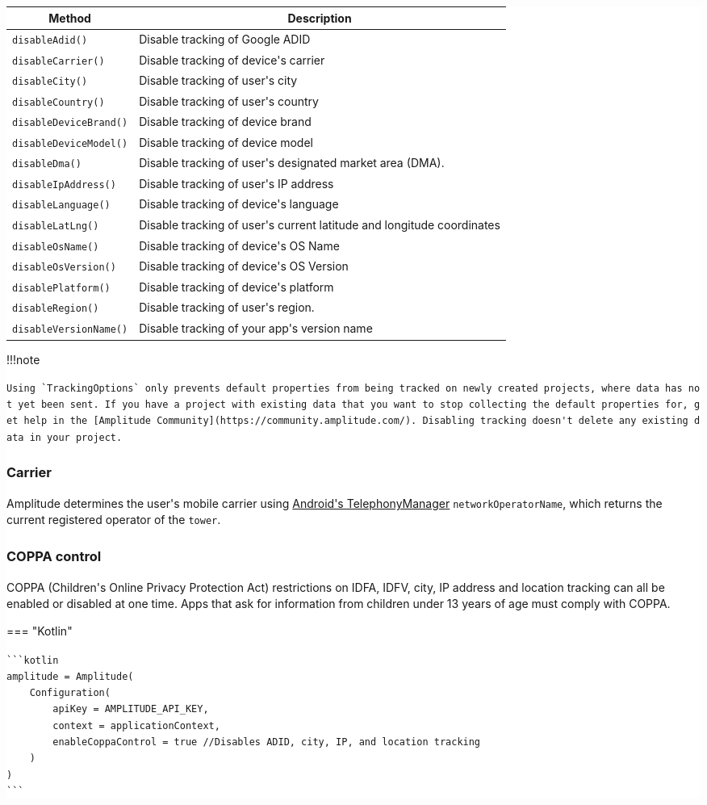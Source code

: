 | <div class="big-column">Method</div> | Description |
| --- | --- |
| `disableAdid()` | Disable tracking of Google ADID |
| `disableCarrier()` | Disable tracking of device's carrier |
| `disableCity()` | Disable tracking of user's city |
| `disableCountry()` | Disable tracking of user's country |
| `disableDeviceBrand()` | Disable tracking of device brand |
| `disableDeviceModel()` | Disable tracking of device model |
| `disableDma()` | Disable tracking of user's designated market area (DMA). |
| `disableIpAddress()` | Disable tracking of user's IP address |
| `disableLanguage()` | Disable tracking of device's language |
| `disableLatLng()` | Disable tracking of user's current latitude and longitude coordinates |
| `disableOsName()` | Disable tracking of device's OS Name |
| `disableOsVersion()` | Disable tracking of device's OS Version |
| `disablePlatform()` | Disable tracking of device's platform |
| `disableRegion()` | Disable tracking of user's region. |
| `disableVersionName()` | Disable tracking of your app's version name |

!!!note

    Using `TrackingOptions` only prevents default properties from being tracked on newly created projects, where data has not yet been sent. If you have a project with existing data that you want to stop collecting the default properties for, get help in the [Amplitude Community](https://community.amplitude.com/). Disabling tracking doesn't delete any existing data in your project.

### Carrier 

Amplitude determines the user's mobile carrier using [Android's TelephonyManager](https://developer.android.com/reference/kotlin/android/telephony/TelephonyManager#getnetworkoperatorname) `networkOperatorName`, which returns the current registered operator of the `tower`.  

### COPPA control

COPPA (Children's Online Privacy Protection Act) restrictions on IDFA, IDFV, city, IP address and location tracking can all be enabled or disabled at one time. Apps that ask for information from children under 13 years of age must comply with COPPA.

=== "Kotlin"

    ```kotlin
    amplitude = Amplitude(
        Configuration(
            apiKey = AMPLITUDE_API_KEY,
            context = applicationContext,
            enableCoppaControl = true //Disables ADID, city, IP, and location tracking
        )
    )
    ```
